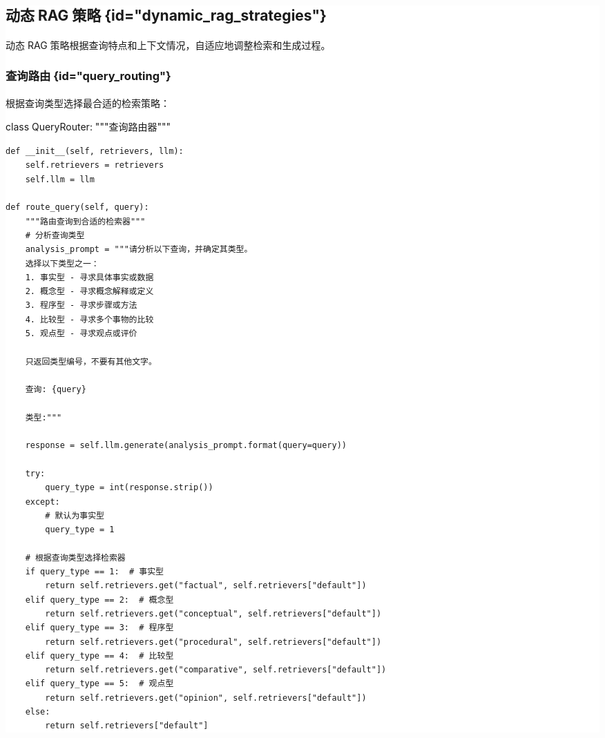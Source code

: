 ## 动态 RAG 策略 {id="dynamic_rag_strategies"}

动态 RAG 策略根据查询特点和上下文情况，自适应地调整检索和生成过程。

### 查询路由 {id="query_routing"}

根据查询类型选择最合适的检索策略：

<code-block lang="python" collapsible="true" collapsed-title="QueryRouter 类实现">
class QueryRouter:
    """查询路由器"""
    
    def __init__(self, retrievers, llm):
        self.retrievers = retrievers
        self.llm = llm
    
    def route_query(self, query):
        """路由查询到合适的检索器"""
        # 分析查询类型
        analysis_prompt = """请分析以下查询，并确定其类型。
        选择以下类型之一：
        1. 事实型 - 寻求具体事实或数据
        2. 概念型 - 寻求概念解释或定义
        3. 程序型 - 寻求步骤或方法
        4. 比较型 - 寻求多个事物的比较
        5. 观点型 - 寻求观点或评价
        
        只返回类型编号，不要有其他文字。
        
        查询: {query}
        
        类型:"""
        
        response = self.llm.generate(analysis_prompt.format(query=query))
        
        try:
            query_type = int(response.strip())
        except:
            # 默认为事实型
            query_type = 1
        
        # 根据查询类型选择检索器
        if query_type == 1:  # 事实型
            return self.retrievers.get("factual", self.retrievers["default"])
        elif query_type == 2:  # 概念型
            return self.retrievers.get("conceptual", self.retrievers["default"])
        elif query_type == 3:  # 程序型
            return self.retrievers.get("procedural", self.retrievers["default"])
        elif query_type == 4:  # 比较型
            return self.retrievers.get("comparative", self.retrievers["default"])
        elif query_type == 5:  # 观点型
            return self.retrievers.get("opinion", self.retrievers["default"])
        else:
            return self.retrievers["default"]
</code-block>
